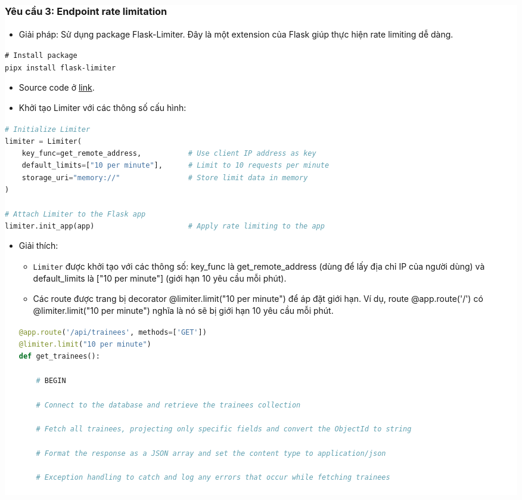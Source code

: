 ### Yêu cầu 3: Endpoint rate limitation

- Giải pháp: Sử dụng package Flask-Limiter. Đây là một extension của Flask giúp thực hiện rate limiting dễ dàng.

```shell
# Install package
pipx install flask-limiter
```

- Source code ở [link](https://github.com/nguyenha-meiii/vdt_midterm_api/blob/main/test_security.py).

- Khởi tạo Limiter với các thông số cấu hình:

```python
# Initialize Limiter
limiter = Limiter(
    key_func=get_remote_address,           # Use client IP address as key
    default_limits=["10 per minute"],      # Limit to 10 requests per minute
    storage_uri="memory://"                # Store limit data in memory
)

# Attach Limiter to the Flask app
limiter.init_app(app)                      # Apply rate limiting to the app
```
- Giải thích:
    - `Limiter` được khởi tạo với các thông số: key_func là get_remote_address (dùng để lấy địa chỉ IP của người dùng) và default_limits là ["10 per minute"] (giới hạn 10 yêu cầu mỗi phút).

    - Các route được trang bị decorator @limiter.limit("10 per minute") để áp đặt giới hạn. Ví dụ, route @app.route('/') có @limiter.limit("10 per minute") nghĩa là nó sẽ bị giới hạn 10 yêu cầu mỗi phút.

    ```python
    @app.route('/api/trainees', methods=['GET'])
    @limiter.limit("10 per minute")
    def get_trainees():

        # BEGIN

        # Connect to the database and retrieve the trainees collection

        # Fetch all trainees, projecting only specific fields and convert the ObjectId to string

        # Format the response as a JSON array and set the content type to application/json

        # Exception handling to catch and log any errors that occur while fetching trainees
        